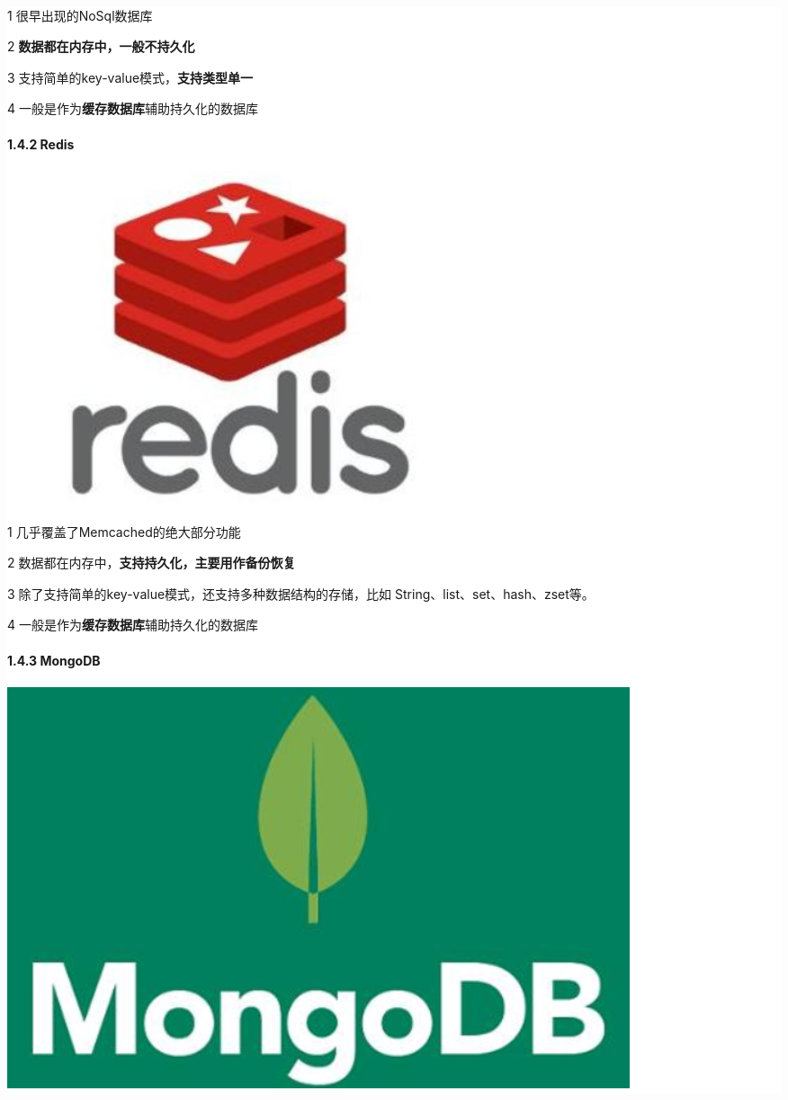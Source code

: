 1 很早出现的NoSql数据库

2 **数据都在内存中，一般不持久化**

3 支持简单的key-value模式，**支持类型单一**

4 一般是作为**缓存数据库**辅助持久化的数据库

#### 1.4.2 Redis

![](image\2_zD1nWTB8pS.png)

1 几乎覆盖了Memcached的绝大部分功能

2 数据都在内存中，**支持持久化，主要用作备份恢复**

3 除了支持简单的key-value模式，还支持多种数据结构的存储，比如 String、list、set、hash、zset等。

4 一般是作为**缓存数据库**辅助持久化的数据库

#### 1.4.3 MongoDB

![](image\3_DXOckvzGcV.png)
